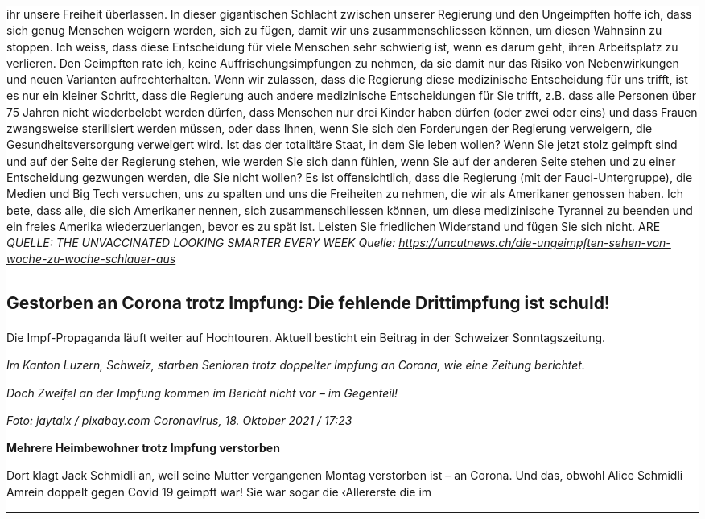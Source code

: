 ihr unsere Freiheit überlassen. In dieser gigantischen Schlacht zwischen unserer Regierung und den Ungeimpften hoffe ich, dass sich genug Menschen weigern werden, sich zu fügen, damit wir uns zusammenschliessen können, um diesen Wahnsinn zu stoppen.
Ich weiss, dass diese Entscheidung für viele Menschen sehr schwierig ist, wenn es darum geht, ihren Arbeitsplatz zu verlieren. Den Geimpften rate ich, keine Auffrischungsimpfungen zu nehmen, da sie damit nur das
Risiko von Nebenwirkungen und neuen Varianten aufrechterhalten.
Wenn wir zulassen, dass die Regierung diese medizinische Entscheidung für uns trifft, ist es nur ein kleiner
Schritt, dass die Regierung auch andere medizinische Entscheidungen für Sie trifft, z.B. dass alle Personen
über 75 Jahren nicht wiederbelebt werden dürfen, dass Menschen nur drei Kinder haben dürfen (oder zwei
oder eins) und dass Frauen zwangsweise sterilisiert werden müssen, oder dass Ihnen, wenn Sie sich den
Forderungen der Regierung verweigern, die Gesundheitsversorgung verweigert wird.
Ist das der totalitäre Staat, in dem Sie leben wollen? Wenn Sie jetzt stolz geimpft sind und auf der Seite der
Regierung stehen, wie werden Sie sich dann fühlen, wenn Sie auf der anderen Seite stehen und zu einer
Entscheidung gezwungen werden, die Sie nicht wollen?
Es ist offensichtlich, dass die Regierung (mit der Fauci-Untergruppe), die Medien und Big Tech versuchen,
uns zu spalten und uns die Freiheiten zu nehmen, die wir als Amerikaner genossen haben. Ich bete, dass
alle, die sich Amerikaner nennen, sich zusammenschliessen können, um diese medizinische Tyrannei zu
beenden und ein freies Amerika wiederzuerlangen, bevor es zu spät ist. Leisten Sie friedlichen Widerstand
und fügen Sie sich nicht. ARE
_QUELLE: THE UNVACCINATED LOOKING SMARTER EVERY WEEK_
_Quelle: https://uncutnews.ch/die-ungeimpften-sehen-von-woche-zu-woche-schlauer-aus_

## Gestorben an Corona trotz Impfung: Die fehlende Drittimpfung ist schuld!
 Die Impf-Propaganda läuft weiter auf Hochtouren.
 Aktuell besticht ein Beitrag in der Schweizer Sonntagszeitung.

_Im Kanton Luzern, Schweiz, starben Senioren trotz doppelter Impfung an Corona, wie eine Zeitung berichtet._

_Doch Zweifel an der Impfung kommen im Bericht nicht vor – im Gegenteil!_

_Foto: jaytaix / pixabay.com Coronavirus, 18. Oktober 2021 / 17:23_

**Mehrere Heimbewohner trotz Impfung verstorben**

Dort klagt Jack Schmidli an, weil seine Mutter vergangenen Montag verstorben ist – an Corona. Und das,
obwohl Alice Schmidli Amrein doppelt gegen Covid 19 geimpft war! Sie war sogar die ‹Allererste die im


-----
